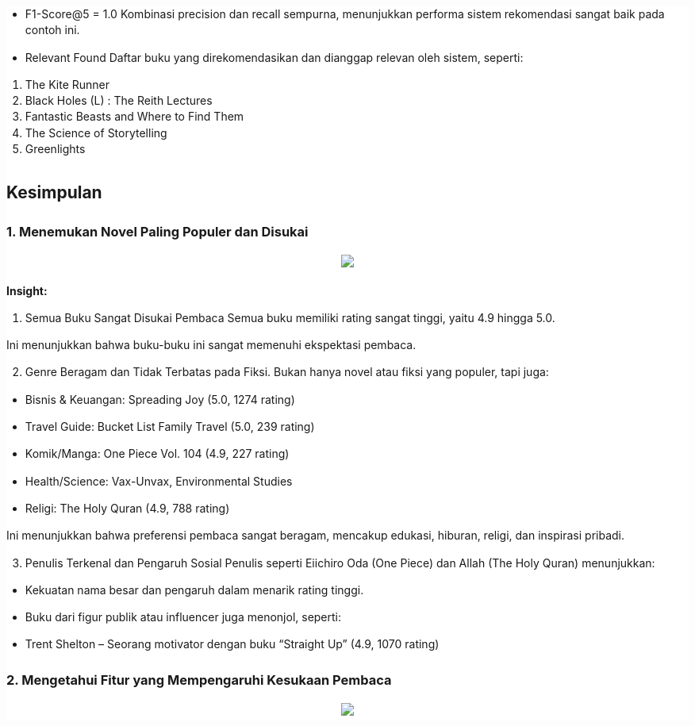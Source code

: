 - F1-Score@5 = 1.0
Kombinasi precision dan recall sempurna, menunjukkan performa sistem rekomendasi sangat baik pada contoh ini.

- Relevant Found
Daftar buku yang direkomendasikan dan dianggap relevan oleh sistem, seperti:
1. The Kite Runner
2. Black Holes (L) : The Reith Lectures
3. Fantastic Beasts and Where to Find Them
4. The Science of Storytelling
5. Greenlights

## Kesimpulan
### 1. Menemukan Novel Paling Populer dan Disukai
<p align="center">
  <img src="https://github.com/user-attachments/assets/aca5bb43-e25c-4001-9a38-af3ac7513299" width="800"/>
</p>

**Insight:**

1. Semua Buku Sangat Disukai Pembaca
Semua buku memiliki rating sangat tinggi, yaitu 4.9 hingga 5.0.

Ini menunjukkan bahwa buku-buku ini sangat memenuhi ekspektasi pembaca.

2. Genre Beragam dan Tidak Terbatas pada Fiksi. Bukan hanya novel atau fiksi yang populer, tapi juga:

- Bisnis & Keuangan: Spreading Joy (5.0, 1274 rating)

- Travel Guide: Bucket List Family Travel (5.0, 239 rating)

- Komik/Manga: One Piece Vol. 104 (4.9, 227 rating)

- Health/Science: Vax-Unvax, Environmental Studies

- Religi: The Holy Quran (4.9, 788 rating)

Ini menunjukkan bahwa preferensi pembaca sangat beragam, mencakup edukasi, hiburan, religi, dan inspirasi pribadi.

3. Penulis Terkenal dan Pengaruh Sosial
Penulis seperti Eiichiro Oda (One Piece) dan Allah (The Holy Quran) menunjukkan:

- Kekuatan nama besar dan pengaruh dalam menarik rating tinggi.

- Buku dari figur publik atau influencer juga menonjol, seperti:

- Trent Shelton – Seorang motivator dengan buku “Straight Up” (4.9, 1070 rating)


### 2. Mengetahui Fitur yang Mempengaruhi Kesukaan Pembaca
<p align="center">
  <img src="https://github.com/user-attachments/assets/86d692c5-cca2-4d13-9208-f3ba3c1c218f" width="800"/>
</p>
